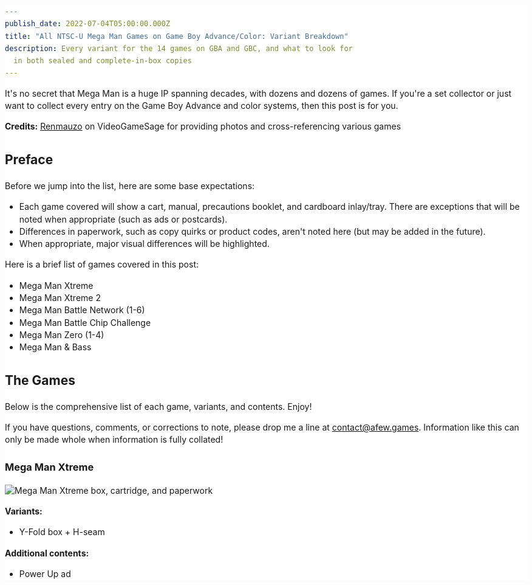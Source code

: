 ```yaml
---
publish_date: 2022-07-04T05:00:00.000Z
title: "All NTSC-U Mega Man Games on Game Boy Advance/Color: Variant Breakdown"
description: Every variant for the 14 games on GBA and GBC, and what to look for
  in both sealed and complete-in-box copies
---
```


It's no secret that Mega Man is a huge IP spanning decades, with dozens and dozens of games. If you're a set collector or just want to collect every entry on the Game Boy Advance and color systems, then this post is for you.

**Credits:** [Renmauzo](https://www.videogamesage.com/profile/1879-renmauzo/) on VideoGameSage for providing photos and cross-referencing various games

## Preface

Before we jump into the list, here are some base expectations:

- Each game covered will show a cart, manual, precautions booklet, and cardboard inlay/tray. There are exceptions that will be noted when appropriate (such as ads or postcards).
- Differences in paperwork, such as copy quirks or product codes, aren't noted here (but may be added in the future).
- When appropriate, major visual differences will be highlighted.

Here is a brief list of games covered in this post:

- Mega Man Xtreme
- Mega Man Xtreme 2
- Mega Man Battle Network (1-6)
- Mega Man Battle Chip Challenge
- Mega Man Zero (1-4)
- Mega Man & Bass

## The Games

Below is the comprehensive list of each game, variants, and contents. Enjoy!

If you have questions, comments, or corrections to note, please drop me a line at [contact@afew.games](mailto:contact@afew.games). Information like this can only be made whole when information is fully collated!

### Mega Man Xtreme

![Mega Man Xtreme box, cartridge, and paperwork](/uploads/mmxtreme.jpg)

**Variants:**

- Y-Fold box + H-seam

**Additional contents:**

- Power Up ad
